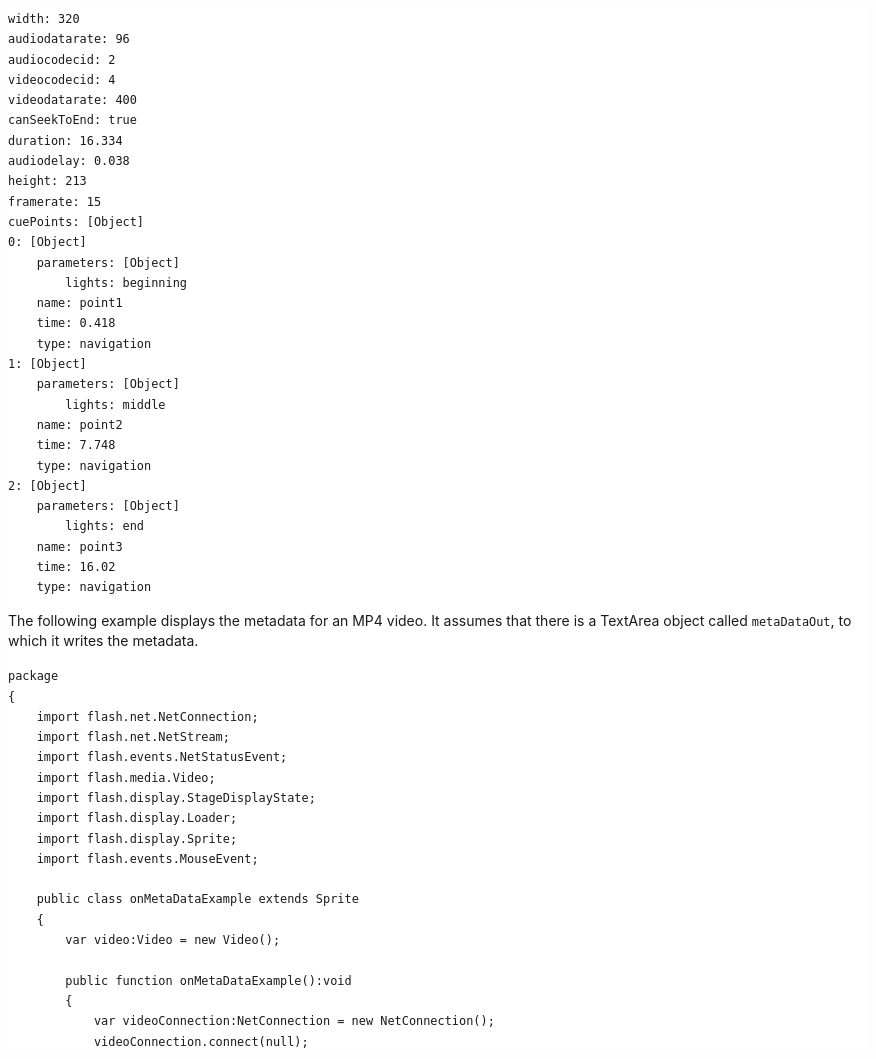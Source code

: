     width: 320
    audiodatarate: 96
    audiocodecid: 2
    videocodecid: 4
    videodatarate: 400
    canSeekToEnd: true
    duration: 16.334
    audiodelay: 0.038
    height: 213
    framerate: 15
    cuePoints: [Object]
    0: [Object]
        parameters: [Object]
            lights: beginning
        name: point1
        time: 0.418
        type: navigation
    1: [Object]
        parameters: [Object]
            lights: middle
        name: point2
        time: 7.748
        type: navigation
    2: [Object]
        parameters: [Object]
            lights: end
        name: point3
        time: 16.02
        type: navigation

The following example displays the metadata for an MP4 video. It assumes that
there is a TextArea object called `metaDataOut`, to which it writes the
metadata.

    package
    {
    	import flash.net.NetConnection;
    	import flash.net.NetStream;
    	import flash.events.NetStatusEvent;
    	import flash.media.Video;
    	import flash.display.StageDisplayState;
    	import flash.display.Loader;
    	import flash.display.Sprite;
    	import flash.events.MouseEvent;

    	public class onMetaDataExample extends Sprite
    	{
    		var video:Video = new Video();

    		public function onMetaDataExample():void
    		{
    			var videoConnection:NetConnection = new NetConnection();
    			videoConnection.connect(null);
